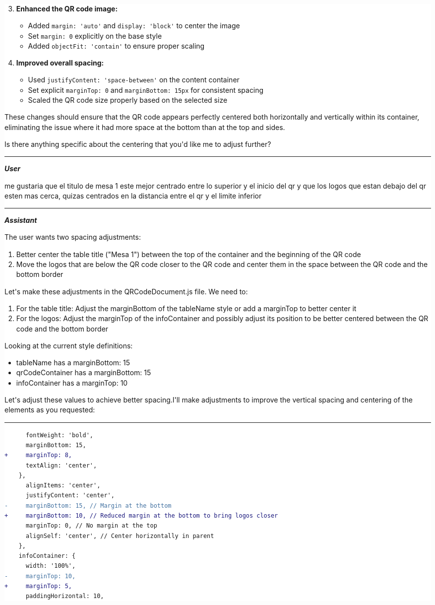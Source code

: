 3. **Enhanced the QR code image:**
   - Added `margin: 'auto'` and `display: 'block'` to center the image
   - Set `margin: 0` explicitly on the base style
   - Added `objectFit: 'contain'` to ensure proper scaling

4. **Improved overall spacing:**
   - Used `justifyContent: 'space-between'` on the content container
   - Set explicit `marginTop: 0` and `marginBottom: 15px` for consistent spacing
   - Scaled the QR code size properly based on the selected size

These changes should ensure that the QR code appears perfectly centered both horizontally and vertically within its container, eliminating the issue where it had more space at the bottom than at the top and sides.

Is there anything specific about the centering that you'd like me to adjust further?

---

_**User**_

me gustaria que el titulo de mesa 1 este mejor centrado entre lo superior y el inicio del qr
y que los logos que estan debajo del qr esten mas cerca, quizas centrados en la distancia entre el qr y el limite inferior

---

_**Assistant**_

<think>The user wants two spacing adjustments:

1. Better center the table title ("Mesa 1") between the top of the container and the beginning of the QR code
2. Move the logos that are below the QR code closer to the QR code and center them in the space between the QR code and the bottom border

Let's make these adjustments in the QRCodeDocument.js file. We need to:

1. For the table title: Adjust the marginBottom of the tableName style or add a marginTop to better center it
2. For the logos: Adjust the marginTop of the infoContainer and possibly adjust its position to be better centered between the QR code and the bottom border

Looking at the current style definitions:
- tableName has a marginBottom: 15
- qrCodeContainer has a marginBottom: 15
- infoContainer has a marginTop: 10

Let's adjust these values to achieve better spacing.</think>I'll make adjustments to improve the vertical spacing and centering of the elements as you requested:

---

```diff
      fontWeight: 'bold',
      marginBottom: 15,
+     marginTop: 8,
      textAlign: 'center',
    },
      alignItems: 'center',
      justifyContent: 'center',
-     marginBottom: 15, // Margin at the bottom
+     marginBottom: 10, // Reduced margin at the bottom to bring logos closer
      marginTop: 0, // No margin at the top
      alignSelf: 'center', // Center horizontally in parent
    },
    infoContainer: {
      width: '100%',
-     marginTop: 10,
+     marginTop: 5,
      paddingHorizontal: 10,
```